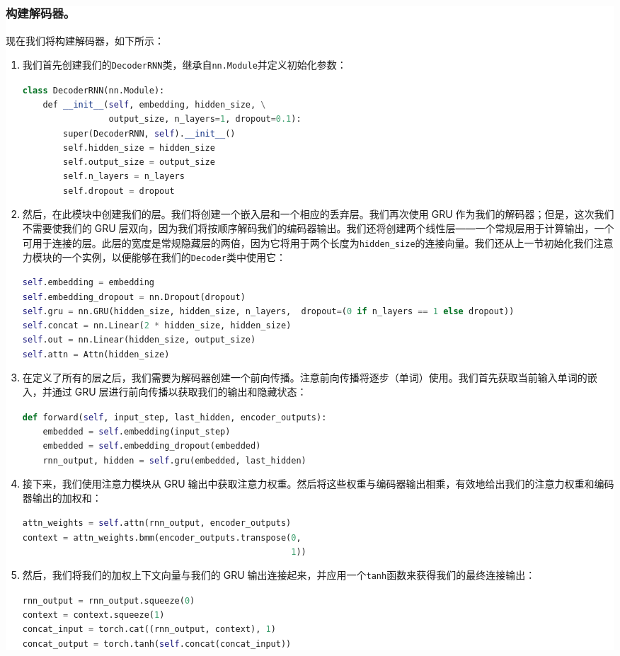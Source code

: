 ### 构建解码器。

现在我们将构建解码器，如下所示：

1.  我们首先创建我们的`DecoderRNN`类，继承自`nn.Module`并定义初始化参数：

    ```py
    class DecoderRNN(nn.Module):
        def __init__(self, embedding, hidden_size, \
                     output_size, n_layers=1, dropout=0.1):
            super(DecoderRNN, self).__init__()
            self.hidden_size = hidden_size
            self.output_size = output_size
            self.n_layers = n_layers
            self.dropout = dropout
    ```

1.  然后，在此模块中创建我们的层。我们将创建一个嵌入层和一个相应的丢弃层。我们再次使用 GRU 作为我们的解码器；但是，这次我们不需要使我们的 GRU 层双向，因为我们将按顺序解码我们的编码器输出。我们还将创建两个线性层——一个常规层用于计算输出，一个可用于连接的层。此层的宽度是常规隐藏层的两倍，因为它将用于两个长度为`hidden_size`的连接向量。我们还从上一节初始化我们注意力模块的一个实例，以便能够在我们的`Decoder`类中使用它：

    ```py
    self.embedding = embedding
    self.embedding_dropout = nn.Dropout(dropout)
    self.gru = nn.GRU(hidden_size, hidden_size, n_layers,  dropout=(0 if n_layers == 1 else dropout))
    self.concat = nn.Linear(2 * hidden_size, hidden_size)
    self.out = nn.Linear(hidden_size, output_size)
    self.attn = Attn(hidden_size)
    ```

1.  在定义了所有的层之后，我们需要为解码器创建一个前向传播。注意前向传播将逐步（单词）使用。我们首先获取当前输入单词的嵌入，并通过 GRU 层进行前向传播以获取我们的输出和隐藏状态：

    ```py
    def forward(self, input_step, last_hidden, encoder_outputs):
        embedded = self.embedding(input_step)
        embedded = self.embedding_dropout(embedded)
        rnn_output, hidden = self.gru(embedded, last_hidden)
    ```

1.  接下来，我们使用注意力模块从 GRU 输出中获取注意力权重。然后将这些权重与编码器输出相乘，有效地给出我们的注意力权重和编码器输出的加权和：

    ```py
    attn_weights = self.attn(rnn_output, encoder_outputs)
    context = attn_weights.bmm(encoder_outputs.transpose(0,
                                                         1))
    ```

1.  然后，我们将我们的加权上下文向量与我们的 GRU 输出连接起来，并应用一个`tanh`函数来获得我们的最终连接输出：

    ```py
    rnn_output = rnn_output.squeeze(0)
    context = context.squeeze(1)
    concat_input = torch.cat((rnn_output, context), 1)
    concat_output = torch.tanh(self.concat(concat_input))
    ```
